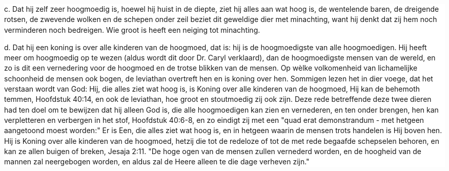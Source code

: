 c. Dat hij zelf zeer hoogmoedig is, hoewel hij huist in de diepte, ziet hij alles aan wat hoog is, de wentelende baren, de dreigende rotsen, de zwevende wolken en de schepen onder zeil beziet dit geweldige dier met minachting, want hij denkt dat zij hem noch verminderen noch bedreigen. Wie groot is heeft een neiging tot minachting.

d. Dat hij een koning is over alle kinderen van de hoogmoed, dat is: hij is de hoogmoedigste van alle hoogmoedigen. Hij heeft meer om hoogmoedig op te wezen (aldus wordt dit door Dr. Caryl verklaard), dan de hoogmoedigste mensen van de wereld, en zo is dit een vernedering voor de hoogmoed en de trotse blikken van de mensen. Op wèlke volkomenheid van lichamelijke schoonheid de mensen ook bogen, de leviathan overtreft hen en is koning over hen. Sommigen lezen het in dier voege, dat het verstaan wordt van God: Hij, die alles ziet wat hoog is, is Koning over alle kinderen van de hoogmoed, Hij kan de behemoth temmen, Hoofdstuk 40:14, en ook de leviathan, hoe groot en stoutmoedig zij ook zijn. Deze rede betreffende deze twee dieren had ten doel om te bewijzen dat hij alleen God is, die alle hoogmoedigen kan zien en vernederen, en ten onder brengen, hen kan verpletteren en verbergen in het stof, Hoofdstuk 40:6-8, en zo eindigt zij met een "quad erat demonstrandum - met hetgeen aangetoond moest worden:" Er is Een, die alles ziet wat hoog is, en in hetgeen waarin de mensen trots handelen is Hij boven hen. Hij is Koning over alle kinderen van de hoogmoed, hetzij die tot de redeloze of tot de met rede begaafde schepselen behoren, en kan ze allen buigen of breken, Jesaja 2:11. "De hoge ogen van de mensen zullen vernederd worden, en de hoogheid van de mannen zal neergebogen worden, en aldus zal de Heere alleen te die dage verheven zijn." 

 
